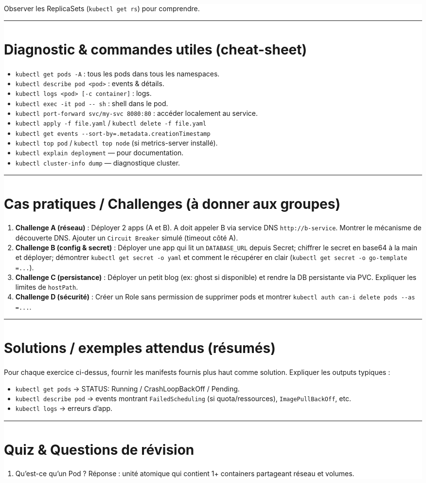 Observer les ReplicaSets (`kubectl get rs`) pour comprendre.

---

# Diagnostic & commandes utiles (cheat-sheet)

* `kubectl get pods -A` : tous les pods dans tous les namespaces.
* `kubectl describe pod <pod>` : events & détails.
* `kubectl logs <pod> [-c container]` : logs.
* `kubectl exec -it pod -- sh` : shell dans le pod.
* `kubectl port-forward svc/my-svc 8080:80` : accéder localement au service.
* `kubectl apply -f file.yaml` / `kubectl delete -f file.yaml`
* `kubectl get events --sort-by=.metadata.creationTimestamp`
* `kubectl top pod` / `kubectl top node` (si metrics-server installé).
* `kubectl explain deployment` — pour documentation.
* `kubectl cluster-info dump` — diagnostique cluster.

---

# Cas pratiques / Challenges (à donner aux groupes)

1. **Challenge A (réseau)** : Déployer 2 apps (A et B). A doit appeler B via service DNS `http://b-service`. Montrer le mécanisme de découverte DNS. Ajouter un `Circuit Breaker` simulé (timeout côté A).
2. **Challenge B (config & secret)** : Déployer une app qui lit un `DATABASE_URL` depuis Secret; chiffrer le secret en base64 à la main et déployer; démontrer `kubectl get secret -o yaml` et comment le récupérer en clair (`kubectl get secret -o go-template=...`).
3. **Challenge C (persistance)** : Déployer un petit blog (ex: ghost si disponible) et rendre la DB persistante via PVC. Expliquer les limites de `hostPath`.
4. **Challenge D (sécurité)** : Créer un Role sans permission de supprimer pods et montrer `kubectl auth can-i delete pods --as=...`.

---

# Solutions / exemples attendus (résumés)

Pour chaque exercice ci-dessus, fournir les manifests fournis plus haut comme solution. Expliquer les outputs typiques :

* `kubectl get pods` → STATUS: Running / CrashLoopBackOff / Pending.
* `kubectl describe pod` → events montrant `FailedScheduling` (si quota/ressources), `ImagePullBackOff`, etc.
* `kubectl logs` → erreurs d’app.

---

# Quiz & Questions de révision

1. Qu’est-ce qu’un Pod ?
   Réponse : unité atomique qui contient 1+ containers partageant réseau et volumes.
